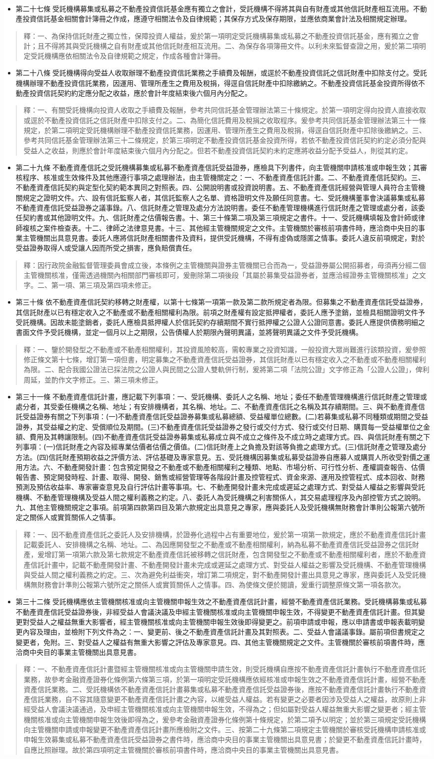 * 第二十七條 受託機構募集或私募之不動產投資信託基金應有獨立之會計，受託機構不得將其與自有財產或其他信託財產相互流用。不動產投資信託基金相關會計簿冊之作成，應遵守相關法令及自律規範；其保存方式及保存期限，並應依商業會計法及相關規定辦理。

> 釋：一、為保持信託財產之獨立性，保障投資人權益，爰於第一項明定受託機構募集或私募之不動產投資信託基金，應有獨立之會計；且不得將其與受託機構之自有財產或其他信託財產相互流用。二、為保存各項簿冊文件。以利未來監督查證之用，爰於第二項明定受託機構應依相關法令及自律規範之規定，作成各種會計簿冊。

* 第二十八條 受託機構得向受益人收取辦理不動產投資信託業務之手續費及報酬，或逕於不動產投資信託之信託財產中扣除支付之。受託機構辦理不動產投資信託業務，因運用、管理所產生之費用及稅捐，得逕自信託財產中扣除繳納之。不動產投資信託基金投資所得依不動產投資信託契約約定應分配之收益，應於會計年度結束後六個月內分配之。

> 釋：一、有關受託機構向投資人收取之手續費及報酬，參考共同信託基金管理辦法第三十條規定。於第一項明定得向投資人直接收取或逕於不動產投資信託之信託財產中扣除支付之。二、為簡化信託費用及稅捐之收取程序。爰參考共同信託基金管理辦法第三十一條規定，於第二項明定受託機構辦理不動產投資信託業務，因運用、管理所產生之費用及稅捐，得逕自信託財產中扣除後繳納之。三、參考共同信託基金管理辦法第三十二條規定，於第三項明定不動產投資信託基金投資所得，若依不動產投資信託契約約定必須分配與受益人之收益，則應於會計年度結束後六個月內分配之。但若不動產投資信託契約未約定應將收益分配予受益人，則從其約定。

* 第二十九條 不動產資產信託之受託機構募集或私募不動產資產信託受益證券，應檢具下列書件，向主管機關申請核准或申報生效；其審核程序、核准或生效條件及其他應遵行事項之處理辦法，由主管機關定之：一、不動產資產信託計畫。二、不動產資產信託契約。三、不動產資產信託契約與定型化契約範本異同之對照表。四、公開說明書或投資說明書。五、不動產資產信託經營與管理人員符合主管機關規定之證明文件。六、設有信託監察人者，其信託監察人之名單、資格證明文件及願任同意書。七、受託機構董事會決議募集或私募不動產資產信託受益證券之議事錄。八、信託財產之管理及處分方法說明書。委任不動產管理機構進行信託財產之管理或處分者，該委任契約書或其他證明文件。九、信託財產之估價報告書。十、第三十條第二項及第三項規定之書件。十一、受託機構填報及會計師或律師複核之案件檢查表。十二、律師之法律意見書。十三、其他經主管機關規定之文件。主管機關於審核前項書件時，應洽商中央目的事業主管機關出具意見書。委託人應將信託財產相關書件及資料，提供受託機構，不得有虛偽或隱匿之情事。委託人違反前項規定，對於受益證券取得人或受讓人因而所受之損害，應負賠償責任。

> 釋：因行政院金融監督管理委員會成立後，本條例之主管機關與證券主管機關已合而為一，受益證券屬公開招募者，毋須再分經二個主管機關核准，僅需透過機關內相關部門審核即可，爰刪除第二項後段「其屬於募集受益證券者，並應洽經證券主管機關核准」之文字。二、第一項、第三項及第四項未修正。

* 第三十條 依不動產資產信託契約移轉之財產權，以第十七條第一項第一款及第二款所規定者為限。但募集之不動產資產信託受益證券，其信託財產以已有穩定收入之不動產或不動產相關權利為限。前項之財產權有設定抵押權者，委託人應予塗銷，並檢具相關證明文件予受託機構。因故未能塗銷者，委託人應檢具抵押權人於信託契約存續期間不實行抵押權之公證人公證同意書。委託人應提供債務明細之書面文件予受託機構，並定一個月以上之期限，公告債權人於期限內聲明異議，並將聲明異議之文件予受託機構。

> 釋：一、鑒於開發型之不動產或不動產相關權利，其投資風險較高，需較專業之投資知識，一般投資大眾尚難進行該類投資，爰參照修正條文第十七條，增訂第一項但書，明定募集之不動產資產信託受益證券，其信託財產以已有穩定收入之不動產或不動產相關權利為限。二、配合我國公證法已採法院之公證人與民間之公證人雙軌併行制，爰將第二項「法院公證」文字修正為「公證人公證」，俾利周延，並酌作文字修正。三、第三項未修正。

* 第三十一條 不動產資產信託計畫，應記載下列事項：一、受託機構、委託人之名稱、地址；委任不動產管理機構進行信託財產之管理或處分者，其受委任機構之名稱、地址；有安排機構者，其名稱、地址。二、不動產資產信託之名稱及其存續期間。三、與不動產資產信託受益證券有關之下列事項：(一)不動產資產信託受益證券募集或私募總額、受益權單位總數。(二)若募集或私募不同種類或期間之受益證券，其受益權之約定、受償順位及期間。(三)不動產資產信託受益證券之發行或交付方式、發行或交付日期、購買每一受益權單位之金額、費用及其轉讓限制。(四)不動產資產信託受益證券募集或私募成立與不成立之條件及不成立時之處理方式。四、與信託財產有關之下列事項：(一)信託財產之內容及經專業估價者估價之價值。(二)信託財產上之負擔及對該等負擔之處理方式。(三)信託財產之管理及處分方法。(四)信託財產預期收益之評價方法、評估基礎及專家意見。五、受託機構因募集或私募受益證券自應募人或購買人所收受對價之運用方法。六、不動產開發計畫：包含預定開發之不動產或不動產相關權利之種類、地點、市場分析、可行性分析、產權調查報告、估價報告書、預定開發時程、計畫、取得、開發、銷售或經營管理等各階段計畫及控管程式、資金來源、運用及控管程式、成本回收、財務預測及預估收益率、專家審查意見及自行評估計畫等事項。七、不動產開發計畫未完成或遲延之處理方式、對受益人權益之影響與受託機構、不動產管理機構及受益人間之權利義務之約定。八、委託人為受託機構之利害關係人，其交易處理程序及內部控管方式之說明。九、其他主管機關規定之事項。前項第四款第四目及第六款規定出具意見之專家，應與委託人及受託機構無財務會計準則公報第六號所定之關係人或實質關係人之情事。

> 釋：一、因不動產資產信託之委託人及安排機構，於證券化過程中占有重要地位，爰於第一項第一款規定，應於不動產資產信託計畫記載委託人、安排機構之名稱、地址。二、為因應開發型之不動產或不動產相關權利，納為私募不動產資產信託受益證券之信託財產，爰增訂第一項第六款及第七款規定不動產資產信託被移轉之信託財產，包含開發型之不動產或不動產相關權利者，應於不動產資產信託計畫中，記載不動產開發計畫、不動產開發計畫未完成或遲延之處理方式、對受益人權益之影響及受託機構、不動產管理機構與受益人間之權利義務之約定。三、次為避免利益衝突，增訂第二項規定，對不動產開發計畫出具意見之專家，應與委託人及受託機構無財務會計準則公報第六號所定之關係人或實質關係人之情事。四、為使條文便於閱讀，爰重行調整原條文第一項各款次。

* 第三十二條 受託機構應依主管機關核准或向主管機關申報生效之不動產資產信託計畫，經營不動產資產信託業務。受託機構募集或私募不動產資產信託受益證券後，非經受益人會議決議及申經主管機關核准或向主管機關申報生效，不得變更不動產資產信託計畫。但其變更對受益人之權益無重大影響者，經主管機關核准或向主管機關申報生效後即得變更之。前項申請或申報，應以申請書或申報表載明變更內容及理由，並檢附下列文件為之：一、變更前、後之不動產資產信託計畫及其對照表。二、受益人會議議事錄。屬前項但書規定之變更者，免附。三、對受益人之權益有無重大影響之評估及專家意見。四、其他主管機關規定之文件。主管機關於審核前項書件時，應洽商中央目的事業主管機關出具意見書。

> 釋：一、不動產資產信託計畫暨經主管機關核准或向主管機關申請生效，則受託機構自應按不動產資產信託計畫執行不動產資產信託業務，故參考金融資產證券化條例第六條第三項，於第一項明定受託機構應依經核准或申報生效之不動產資產信託計畫，經營不動產資產信託業務。二、受託機構依不動產資產信託計畫募集或私募不動產資產信託受益證券後，應按不動產資產信託計畫執行不動產資產信託業務，自不容其隨意變更不動產資產信託計畫之內容，以維受益人權益。若有變更之必要者因涉及受益人之權益，故原則上非經受益人會議決議通過，及申經主管機關核准或向主管機關申報生效，不得為之；但如屬對受益人權益無重大影響之變更者；經主管機關核准或向主管機關申報生效後即得為之，爰參考金融資產證券化條例第十條規定，於第二項予以明定；並於第三項規定受託機構向主管機關申請或申報變更不動產資產信託計畫所應檢附之文件。三、按第二十九條第二項規定主管機關於審核受託機構申請核准或申報生效募集或私募不動產資產信託受益證券之書件時，應洽商中央目的事業主管機關出具意見書；於變更不動產資產信託計畫時，自應比照辦理。故於第四項明定主管機關於審核前項書件時，應洽商中央目的事業主管機關出具意見書。
